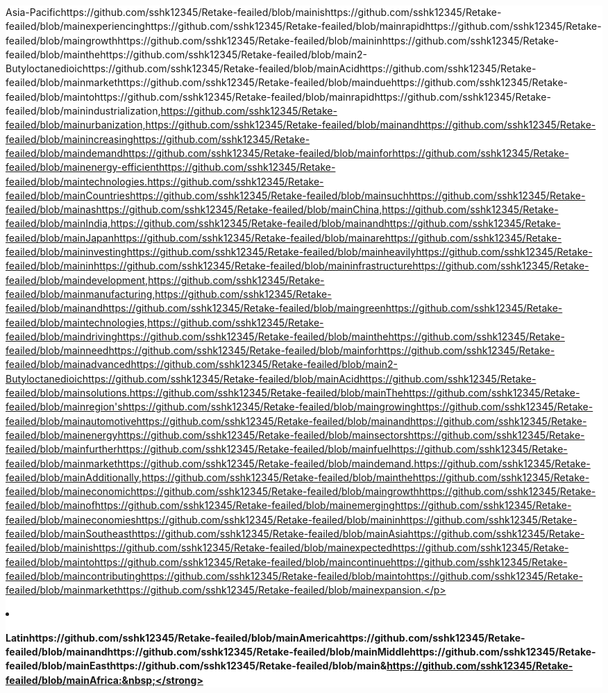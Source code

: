 </strong>Asia-Pacifichttps://github.com/sshk12345/Retake-feailed/blob/mainishttps://github.com/sshk12345/Retake-feailed/blob/mainexperiencinghttps://github.com/sshk12345/Retake-feailed/blob/mainrapidhttps://github.com/sshk12345/Retake-feailed/blob/maingrowthhttps://github.com/sshk12345/Retake-feailed/blob/maininhttps://github.com/sshk12345/Retake-feailed/blob/mainthehttps://github.com/sshk12345/Retake-feailed/blob/main2-Butyloctanedioichttps://github.com/sshk12345/Retake-feailed/blob/mainAcidhttps://github.com/sshk12345/Retake-feailed/blob/mainmarkethttps://github.com/sshk12345/Retake-feailed/blob/mainduehttps://github.com/sshk12345/Retake-feailed/blob/maintohttps://github.com/sshk12345/Retake-feailed/blob/mainrapidhttps://github.com/sshk12345/Retake-feailed/blob/mainindustrialization,https://github.com/sshk12345/Retake-feailed/blob/mainurbanization,https://github.com/sshk12345/Retake-feailed/blob/mainandhttps://github.com/sshk12345/Retake-feailed/blob/mainincreasinghttps://github.com/sshk12345/Retake-feailed/blob/maindemandhttps://github.com/sshk12345/Retake-feailed/blob/mainforhttps://github.com/sshk12345/Retake-feailed/blob/mainenergy-efficienthttps://github.com/sshk12345/Retake-feailed/blob/maintechnologies.https://github.com/sshk12345/Retake-feailed/blob/mainCountrieshttps://github.com/sshk12345/Retake-feailed/blob/mainsuchhttps://github.com/sshk12345/Retake-feailed/blob/mainashttps://github.com/sshk12345/Retake-feailed/blob/mainChina,https://github.com/sshk12345/Retake-feailed/blob/mainIndia,https://github.com/sshk12345/Retake-feailed/blob/mainandhttps://github.com/sshk12345/Retake-feailed/blob/mainJapanhttps://github.com/sshk12345/Retake-feailed/blob/mainarehttps://github.com/sshk12345/Retake-feailed/blob/maininvestinghttps://github.com/sshk12345/Retake-feailed/blob/mainheavilyhttps://github.com/sshk12345/Retake-feailed/blob/maininhttps://github.com/sshk12345/Retake-feailed/blob/maininfrastructurehttps://github.com/sshk12345/Retake-feailed/blob/maindevelopment,https://github.com/sshk12345/Retake-feailed/blob/mainmanufacturing,https://github.com/sshk12345/Retake-feailed/blob/mainandhttps://github.com/sshk12345/Retake-feailed/blob/maingreenhttps://github.com/sshk12345/Retake-feailed/blob/maintechnologies,https://github.com/sshk12345/Retake-feailed/blob/maindrivinghttps://github.com/sshk12345/Retake-feailed/blob/mainthehttps://github.com/sshk12345/Retake-feailed/blob/mainneedhttps://github.com/sshk12345/Retake-feailed/blob/mainforhttps://github.com/sshk12345/Retake-feailed/blob/mainadvancedhttps://github.com/sshk12345/Retake-feailed/blob/main2-Butyloctanedioichttps://github.com/sshk12345/Retake-feailed/blob/mainAcidhttps://github.com/sshk12345/Retake-feailed/blob/mainsolutions.https://github.com/sshk12345/Retake-feailed/blob/mainThehttps://github.com/sshk12345/Retake-feailed/blob/mainregion'shttps://github.com/sshk12345/Retake-feailed/blob/maingrowinghttps://github.com/sshk12345/Retake-feailed/blob/mainautomotivehttps://github.com/sshk12345/Retake-feailed/blob/mainandhttps://github.com/sshk12345/Retake-feailed/blob/mainenergyhttps://github.com/sshk12345/Retake-feailed/blob/mainsectorshttps://github.com/sshk12345/Retake-feailed/blob/mainfurtherhttps://github.com/sshk12345/Retake-feailed/blob/mainfuelhttps://github.com/sshk12345/Retake-feailed/blob/mainmarkethttps://github.com/sshk12345/Retake-feailed/blob/maindemand.https://github.com/sshk12345/Retake-feailed/blob/mainAdditionally,https://github.com/sshk12345/Retake-feailed/blob/mainthehttps://github.com/sshk12345/Retake-feailed/blob/maineconomichttps://github.com/sshk12345/Retake-feailed/blob/maingrowthhttps://github.com/sshk12345/Retake-feailed/blob/mainofhttps://github.com/sshk12345/Retake-feailed/blob/mainemerginghttps://github.com/sshk12345/Retake-feailed/blob/maineconomieshttps://github.com/sshk12345/Retake-feailed/blob/maininhttps://github.com/sshk12345/Retake-feailed/blob/mainSoutheasthttps://github.com/sshk12345/Retake-feailed/blob/mainAsiahttps://github.com/sshk12345/Retake-feailed/blob/mainishttps://github.com/sshk12345/Retake-feailed/blob/mainexpectedhttps://github.com/sshk12345/Retake-feailed/blob/maintohttps://github.com/sshk12345/Retake-feailed/blob/maincontinuehttps://github.com/sshk12345/Retake-feailed/blob/maincontributinghttps://github.com/sshk12345/Retake-feailed/blob/maintohttps://github.com/sshk12345/Retake-feailed/blob/mainmarkethttps://github.com/sshk12345/Retake-feailed/blob/mainexpansion.</p></li><li><p><strong><strong>Latinhttps://github.com/sshk12345/Retake-feailed/blob/mainAmericahttps://github.com/sshk12345/Retake-feailed/blob/mainandhttps://github.com/sshk12345/Retake-feailed/blob/mainMiddlehttps://github.com/sshk12345/Retake-feailed/blob/mainEasthttps://github.com/sshk12345/Retake-feailed/blob/main&amp;https://github.com/sshk12345/Retake-feailed/blob/mainAfrica:&nbsp;</strong>